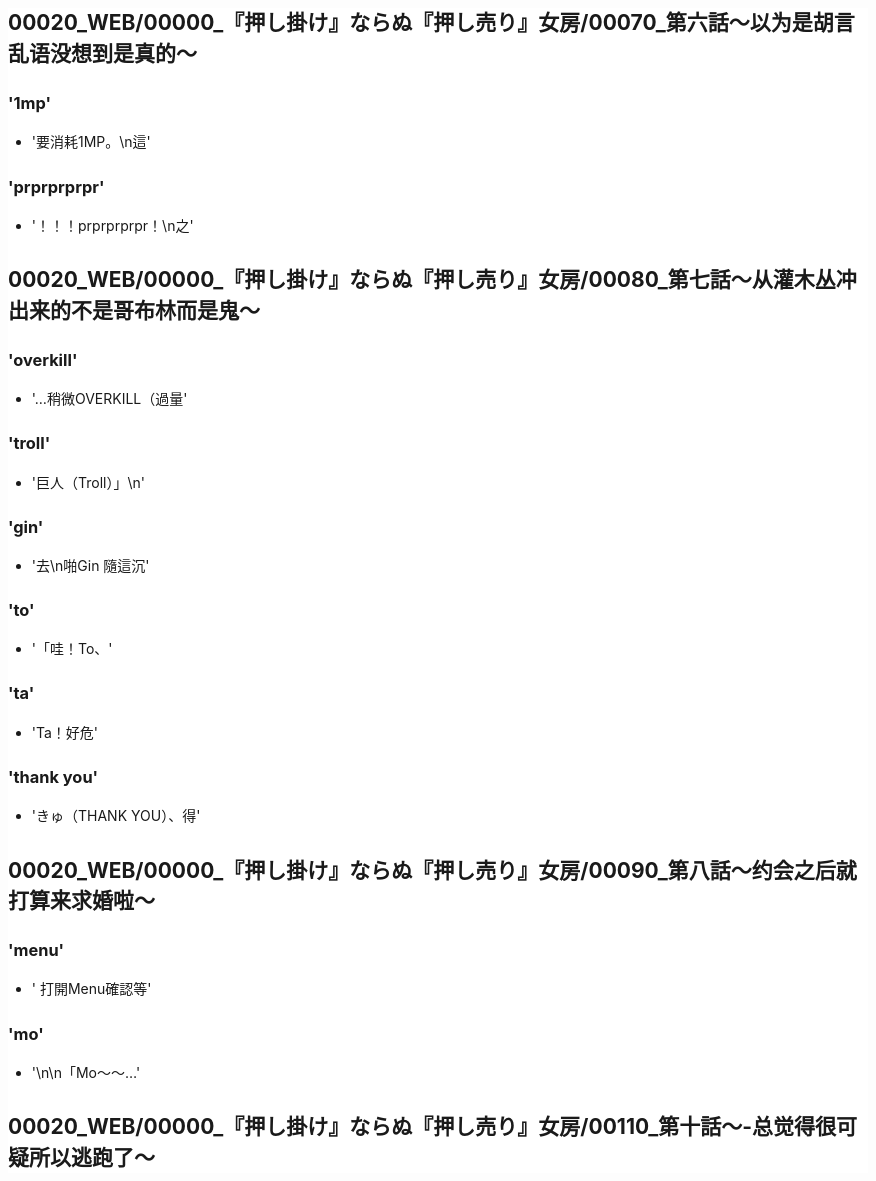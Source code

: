 
## 00020_WEB/00000_『押し掛け』ならぬ『押し売り』女房/00070_第六話～以为是胡言乱语没想到是真的～

### '1mp'

- '要消耗1MP。\n這'

### 'prprprprpr'

- '！！！prprprprpr！\n之'


## 00020_WEB/00000_『押し掛け』ならぬ『押し売り』女房/00080_第七話～从灌木丛冲出来的不是哥布林而是鬼～

### 'overkill'

- '…稍微OVERKILL（過量'

### 'troll'

- '巨人（Troll）」\n'

### 'gin'

- '去\n啪Gin 隨這沉'

### 'to'

- '「哇！To、'

### 'ta'

- 'Ta！好危'

### 'thank you'

- 'きゅ（THANK YOU）、得'


## 00020_WEB/00000_『押し掛け』ならぬ『押し売り』女房/00090_第八話～约会之后就打算来求婚啦～

### 'menu'

- ' 打開Menu確認等'

### 'mo'

- '\n\n「Mo～～…'


## 00020_WEB/00000_『押し掛け』ならぬ『押し売り』女房/00110_第十話～-总觉得很可疑所以逃跑了～
